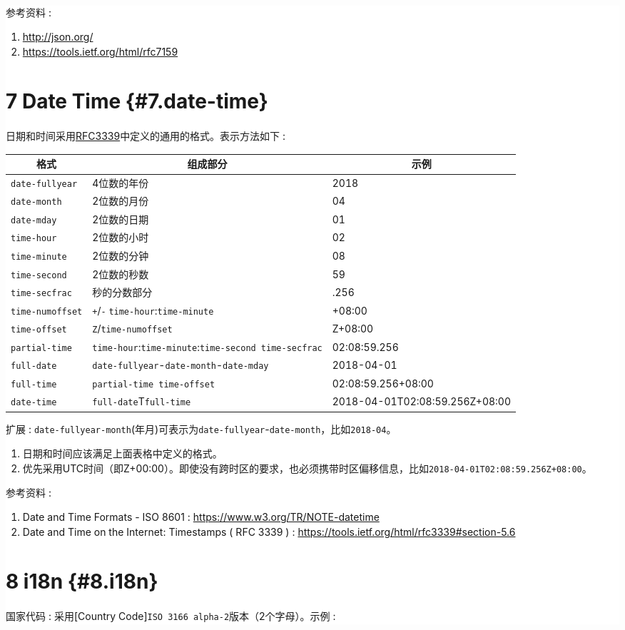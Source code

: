 参考资料 :

1. http://json.org/
2. https://tools.ietf.org/html/rfc7159

[#6 JSON]:http://json.org/


# 7 Date Time {#7.date-time}

日期和时间采用[RFC3339]中定义的通用的格式。表示方法如下 : 

| 格式             | 组成部分                                             | 示例                           |
| --------------- | --------------------------------------------------- | ----------------------------- |
| `date-fullyear`  | 4位数的年份                                          | 2018                           |
| `date-month`     | 2位数的月份                                          | 04                             |
| `date-mday`      | 2位数的日期                                          | 01                             |
| `time-hour`      | 2位数的小时                                          | 02                             |
| `time-minute`    | 2位数的分钟                                          | 08                             |
| `time-second`    | 2位数的秒数                                          | 59                             |
| `time-secfrac`   | 秒的分数部分                                         | .256                           |
| `time-numoffset` | `+`/`-` `time-hour`:`time-minute`                    | +08:00                         |
| `time-offset`    | `Z`/`time-numoffset`                                 | Z+08:00                        |
| `partial-time`   | `time-hour`:`time-minute`:`time-second time-secfrac` | 02:08:59.256                   |
| `full-date`      | `date-fullyear`-`date-month`-`date-mday`             | 2018-04-01                     |
| `full-time`      | `partial-time time-offset`                           | 02:08:59.256+08:00             |
| `date-time`      | `full-date`T`full-time`                              | 2018-04-01T02:08:59.256Z+08:00 |

扩展 : `date-fullyear-month`(年月)可表示为`date-fullyear`-`date-month`，比如`2018-04`。

1. 日期和时间应该满足上面表格中定义的格式。
2. 优先采用UTC时间（即Z+00:00）。即使没有跨时区的要求，也必须携带时区偏移信息，比如`2018-04-01T02:08:59.256Z+08:00`。


参考资料 : 

1. Date and Time Formats - ISO 8601 : https://www.w3.org/TR/NOTE-datetime
2. Date and Time on the Internet: Timestamps ( RFC 3339 )  : https://tools.ietf.org/html/rfc3339#section-5.6


[RFC3339]:https://tools.ietf.org/html/rfc3339

# 8 i18n {#8.i18n}

国家代码 : 采用[Country Code]`ISO 3166 alpha-2`版本（2个字母）。示例 : 
